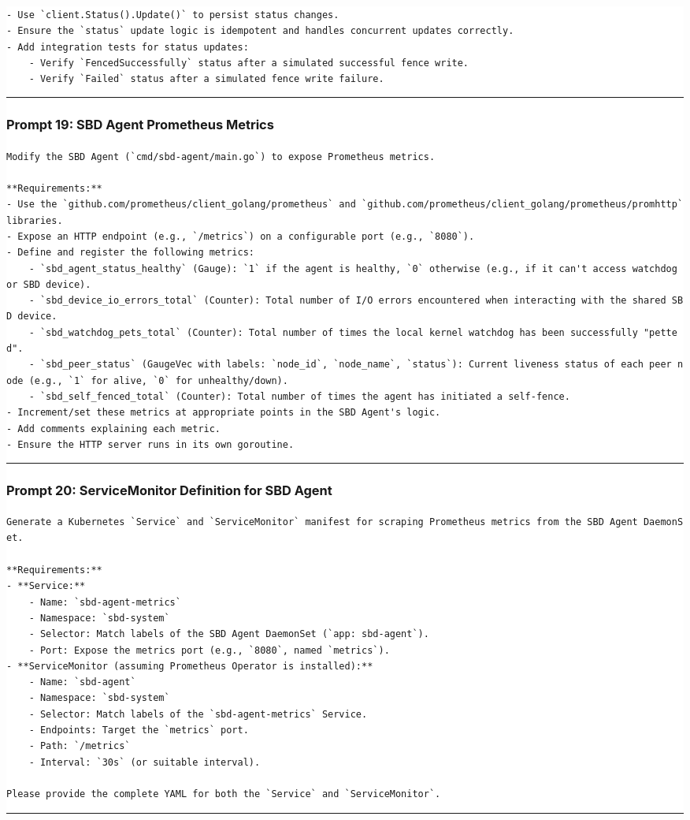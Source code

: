 ```text
- Use `client.Status().Update()` to persist status changes.
- Ensure the `status` update logic is idempotent and handles concurrent updates correctly.
- Add integration tests for status updates:
    - Verify `FencedSuccessfully` status after a simulated successful fence write.
    - Verify `Failed` status after a simulated fence write failure.
```

---

### **Prompt 19: SBD Agent Prometheus Metrics**

```text
Modify the SBD Agent (`cmd/sbd-agent/main.go`) to expose Prometheus metrics.

**Requirements:**
- Use the `github.com/prometheus/client_golang/prometheus` and `github.com/prometheus/client_golang/prometheus/promhttp` libraries.
- Expose an HTTP endpoint (e.g., `/metrics`) on a configurable port (e.g., `8080`).
- Define and register the following metrics:
    - `sbd_agent_status_healthy` (Gauge): `1` if the agent is healthy, `0` otherwise (e.g., if it can't access watchdog or SBD device).
    - `sbd_device_io_errors_total` (Counter): Total number of I/O errors encountered when interacting with the shared SBD device.
    - `sbd_watchdog_pets_total` (Counter): Total number of times the local kernel watchdog has been successfully "petted".
    - `sbd_peer_status` (GaugeVec with labels: `node_id`, `node_name`, `status`): Current liveness status of each peer node (e.g., `1` for alive, `0` for unhealthy/down).
    - `sbd_self_fenced_total` (Counter): Total number of times the agent has initiated a self-fence.
- Increment/set these metrics at appropriate points in the SBD Agent's logic.
- Add comments explaining each metric.
- Ensure the HTTP server runs in its own goroutine.
```

---

### **Prompt 20: ServiceMonitor Definition for SBD Agent**

```text
Generate a Kubernetes `Service` and `ServiceMonitor` manifest for scraping Prometheus metrics from the SBD Agent DaemonSet.

**Requirements:**
- **Service:**
    - Name: `sbd-agent-metrics`
    - Namespace: `sbd-system`
    - Selector: Match labels of the SBD Agent DaemonSet (`app: sbd-agent`).
    - Port: Expose the metrics port (e.g., `8080`, named `metrics`).
- **ServiceMonitor (assuming Prometheus Operator is installed):**
    - Name: `sbd-agent`
    - Namespace: `sbd-system`
    - Selector: Match labels of the `sbd-agent-metrics` Service.
    - Endpoints: Target the `metrics` port.
    - Path: `/metrics`
    - Interval: `30s` (or suitable interval).

Please provide the complete YAML for both the `Service` and `ServiceMonitor`.
```

---